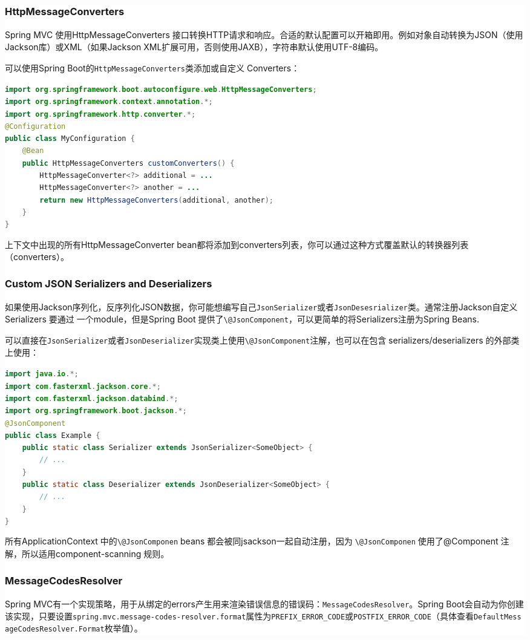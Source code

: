 ### HttpMessageConverters

Spring MVC 使用HttpMessageConverters 接口转换HTTP请求和响应。合适的默认配置可以开箱即用。例如对象自动转换为JSON（使用Jackson库）或XML（如果Jackson XML扩展可用，否则使用JAXB），字符串默认使用UTF-8编码。  

可以使用Spring Boot的`HttpMessageConverters`类添加或自定义 Converters：

```java
import org.springframework.boot.autoconfigure.web.HttpMessageConverters;
import org.springframework.context.annotation.*;
import org.springframework.http.converter.*;
@Configuration
public class MyConfiguration {
	@Bean
	public HttpMessageConverters customConverters() {
		HttpMessageConverter<?> additional = ...
		HttpMessageConverter<?> another = ...
		return new HttpMessageConverters(additional, another);
	}
}
```
上下文中出现的所有HttpMessageConverter bean都将添加到converters列表，你可以通过这种方式覆盖默认的转换器列表（converters）。

### Custom JSON Serializers and Deserializers

如果使用Jackson序列化，反序列化JSON数据，你可能想编写自己`JsonSerializer`或者`JsonDesesrializer`类。通常注册Jackson自定义Serializers 要通过 一个module，但是Spring Boot 提供了`\@JsonComponent`，可以更简单的将Serializers注册为Spring Beans.   

可以直接在`JsonSerializer`或者`JsonDeserializer`实现类上使用`\@JsonComponent`注解，也可以在包含 serializers/deserializers 的外部类上使用：  

```java
import java.io.*;
import com.fasterxml.jackson.core.*;
import com.fasterxml.jackson.databind.*;
import org.springframework.boot.jackson.*;
@JsonComponent
public class Example {
	public static class Serializer extends JsonSerializer<SomeObject> {
		// ...
	}
	public static class Deserializer extends JsonDeserializer<SomeObject> {
		// ...
	}
}
```

所有ApplicationContext 中的`\@JsonComponen` beans 都会被同jsackson一起自动注册，因为 `\@JsonComponen` 使用了@Component 注解，所以适用component-scanning 规则。  

### MessageCodesResolver

Spring MVC有一个实现策略，用于从绑定的errors产生用来渲染错误信息的错误码：`MessageCodesResolver`。Spring Boot会自动为你创建该实现，只要设置`spring.mvc.message-codes-resolver.format`属性为`PREFIX_ERROR_CODE`或`POSTFIX_ERROR_CODE`（具体查看`DefaultMessageCodesResolver.Format`枚举值）。
